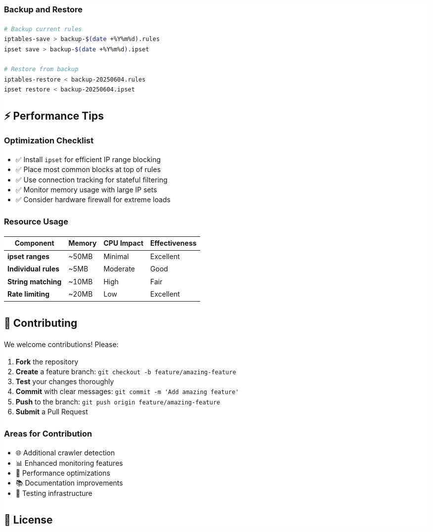 ### **Backup and Restore**
```bash
# Backup current rules
iptables-save > backup-$(date +%Y%m%d).rules
ipset save > backup-$(date +%Y%m%d).ipset

# Restore from backup
iptables-restore < backup-20250604.rules
ipset restore < backup-20250604.ipset
```

## ⚡ Performance Tips

### **Optimization Checklist**
- ✅ Install `ipset` for efficient IP range blocking
- ✅ Place most common blocks at top of rules
- ✅ Use connection tracking for stateful filtering
- ✅ Monitor memory usage with large IP sets
- ✅ Consider hardware firewall for extreme loads

### **Resource Usage**
| Component | Memory | CPU Impact | Effectiveness |
|-----------|--------|------------|---------------|
| **ipset ranges** | ~50MB | Minimal | Excellent |
| **Individual rules** | ~5MB | Moderate | Good |
| **String matching** | ~10MB | High | Fair |
| **Rate limiting** | ~20MB | Low | Excellent |

## 🤝 Contributing

We welcome contributions! Please:

1. **Fork** the repository
2. **Create** a feature branch: `git checkout -b feature/amazing-feature`
3. **Test** your changes thoroughly
4. **Commit** with clear messages: `git commit -m 'Add amazing feature'`
5. **Push** to the branch: `git push origin feature/amazing-feature`
6. **Submit** a Pull Request

### **Areas for Contribution**
- 🌐 Additional crawler detection
- 📊 Enhanced monitoring features  
- 🔧 Performance optimizations
- 📚 Documentation improvements
- 🧪 Testing infrastructure

## 📄 License
